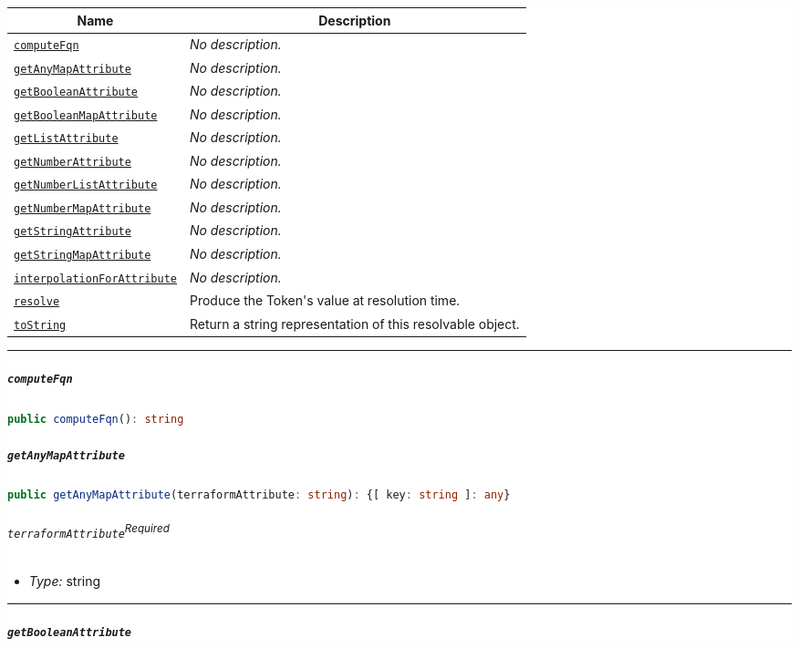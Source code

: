 | **Name** | **Description** |
| --- | --- |
| <code><a href="#@cdktf/provider-hcp.dataHcpDnsForwarding.DataHcpDnsForwardingForwardingRulesOutputReference.computeFqn">computeFqn</a></code> | *No description.* |
| <code><a href="#@cdktf/provider-hcp.dataHcpDnsForwarding.DataHcpDnsForwardingForwardingRulesOutputReference.getAnyMapAttribute">getAnyMapAttribute</a></code> | *No description.* |
| <code><a href="#@cdktf/provider-hcp.dataHcpDnsForwarding.DataHcpDnsForwardingForwardingRulesOutputReference.getBooleanAttribute">getBooleanAttribute</a></code> | *No description.* |
| <code><a href="#@cdktf/provider-hcp.dataHcpDnsForwarding.DataHcpDnsForwardingForwardingRulesOutputReference.getBooleanMapAttribute">getBooleanMapAttribute</a></code> | *No description.* |
| <code><a href="#@cdktf/provider-hcp.dataHcpDnsForwarding.DataHcpDnsForwardingForwardingRulesOutputReference.getListAttribute">getListAttribute</a></code> | *No description.* |
| <code><a href="#@cdktf/provider-hcp.dataHcpDnsForwarding.DataHcpDnsForwardingForwardingRulesOutputReference.getNumberAttribute">getNumberAttribute</a></code> | *No description.* |
| <code><a href="#@cdktf/provider-hcp.dataHcpDnsForwarding.DataHcpDnsForwardingForwardingRulesOutputReference.getNumberListAttribute">getNumberListAttribute</a></code> | *No description.* |
| <code><a href="#@cdktf/provider-hcp.dataHcpDnsForwarding.DataHcpDnsForwardingForwardingRulesOutputReference.getNumberMapAttribute">getNumberMapAttribute</a></code> | *No description.* |
| <code><a href="#@cdktf/provider-hcp.dataHcpDnsForwarding.DataHcpDnsForwardingForwardingRulesOutputReference.getStringAttribute">getStringAttribute</a></code> | *No description.* |
| <code><a href="#@cdktf/provider-hcp.dataHcpDnsForwarding.DataHcpDnsForwardingForwardingRulesOutputReference.getStringMapAttribute">getStringMapAttribute</a></code> | *No description.* |
| <code><a href="#@cdktf/provider-hcp.dataHcpDnsForwarding.DataHcpDnsForwardingForwardingRulesOutputReference.interpolationForAttribute">interpolationForAttribute</a></code> | *No description.* |
| <code><a href="#@cdktf/provider-hcp.dataHcpDnsForwarding.DataHcpDnsForwardingForwardingRulesOutputReference.resolve">resolve</a></code> | Produce the Token's value at resolution time. |
| <code><a href="#@cdktf/provider-hcp.dataHcpDnsForwarding.DataHcpDnsForwardingForwardingRulesOutputReference.toString">toString</a></code> | Return a string representation of this resolvable object. |

---

##### `computeFqn` <a name="computeFqn" id="@cdktf/provider-hcp.dataHcpDnsForwarding.DataHcpDnsForwardingForwardingRulesOutputReference.computeFqn"></a>

```typescript
public computeFqn(): string
```

##### `getAnyMapAttribute` <a name="getAnyMapAttribute" id="@cdktf/provider-hcp.dataHcpDnsForwarding.DataHcpDnsForwardingForwardingRulesOutputReference.getAnyMapAttribute"></a>

```typescript
public getAnyMapAttribute(terraformAttribute: string): {[ key: string ]: any}
```

###### `terraformAttribute`<sup>Required</sup> <a name="terraformAttribute" id="@cdktf/provider-hcp.dataHcpDnsForwarding.DataHcpDnsForwardingForwardingRulesOutputReference.getAnyMapAttribute.parameter.terraformAttribute"></a>

- *Type:* string

---

##### `getBooleanAttribute` <a name="getBooleanAttribute" id="@cdktf/provider-hcp.dataHcpDnsForwarding.DataHcpDnsForwardingForwardingRulesOutputReference.getBooleanAttribute"></a>
